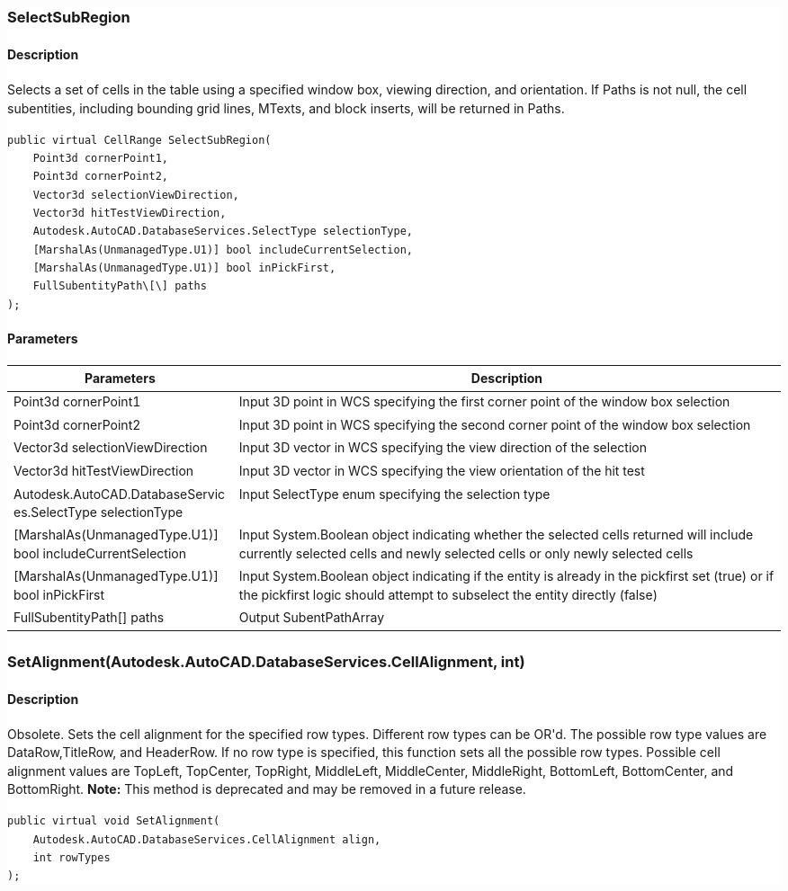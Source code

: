 ### SelectSubRegion

#### Description
Selects a set of cells in the table using a specified window box, viewing direction, and orientation. 
If Paths is not null, the cell subentities, including bounding grid lines, MTexts, and block inserts, will be returned in Paths.
```text
public virtual CellRange SelectSubRegion(
    Point3d cornerPoint1, 
    Point3d cornerPoint2, 
    Vector3d selectionViewDirection, 
    Vector3d hitTestViewDirection, 
    Autodesk.AutoCAD.DatabaseServices.SelectType selectionType, 
    [MarshalAs(UnmanagedType.U1)] bool includeCurrentSelection, 
    [MarshalAs(UnmanagedType.U1)] bool inPickFirst, 
    FullSubentityPath\[\] paths
);
```

#### Parameters
| Parameters | Description |
| --- | --- |
| Point3d cornerPoint1 | Input 3D point in WCS specifying the first corner point of the window box selection |
| Point3d cornerPoint2 | Input 3D point in WCS specifying the second corner point of the window box selection |
| Vector3d selectionViewDirection | Input 3D vector in WCS specifying the view direction of the selection |
| Vector3d hitTestViewDirection | Input 3D vector in WCS specifying the view orientation of the hit test |
| Autodesk.AutoCAD.DatabaseServices.SelectType selectionType | Input SelectType enum specifying the selection type |
| [MarshalAs(UnmanagedType.U1)] bool includeCurrentSelection | Input System.Boolean object indicating whether the selected cells returned will include currently selected cells and newly selected cells or only newly selected cells |
| [MarshalAs(UnmanagedType.U1)] bool inPickFirst | Input System.Boolean object indicating if the entity is already in the pickfirst set (true) or if the pickfirst logic should attempt to subselect the entity directly (false) |
| FullSubentityPath[] paths | Output SubentPathArray |

### SetAlignment(Autodesk.AutoCAD.DatabaseServices.CellAlignment, int)

#### Description
Obsolete. Sets the cell alignment for the specified row types. Different row types can be OR'd. 
The possible row type values are DataRow,TitleRow, and HeaderRow. If no row type is specified, this function sets all the possible row types. 
Possible cell alignment values are TopLeft, TopCenter, TopRight, MiddleLeft, MiddleCenter, MiddleRight, BottomLeft, BottomCenter, and BottomRight. 
**Note:** This method is deprecated and may be removed in a future release. 
```text
public virtual void SetAlignment(
    Autodesk.AutoCAD.DatabaseServices.CellAlignment align, 
    int rowTypes
);
```
